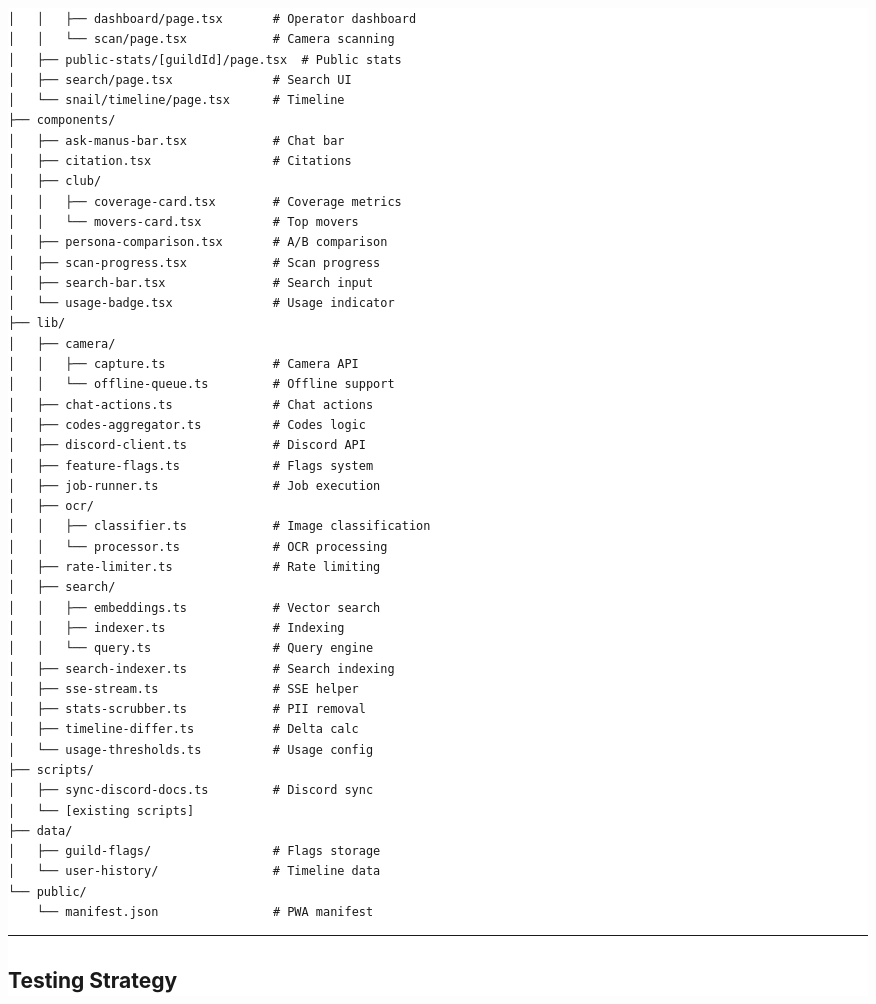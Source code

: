 ```
│   │   ├── dashboard/page.tsx       # Operator dashboard
│   │   └── scan/page.tsx            # Camera scanning
│   ├── public-stats/[guildId]/page.tsx  # Public stats
│   ├── search/page.tsx              # Search UI
│   └── snail/timeline/page.tsx      # Timeline
├── components/
│   ├── ask-manus-bar.tsx            # Chat bar
│   ├── citation.tsx                 # Citations
│   ├── club/
│   │   ├── coverage-card.tsx        # Coverage metrics
│   │   └── movers-card.tsx          # Top movers
│   ├── persona-comparison.tsx       # A/B comparison
│   ├── scan-progress.tsx            # Scan progress
│   ├── search-bar.tsx               # Search input
│   └── usage-badge.tsx              # Usage indicator
├── lib/
│   ├── camera/
│   │   ├── capture.ts               # Camera API
│   │   └── offline-queue.ts         # Offline support
│   ├── chat-actions.ts              # Chat actions
│   ├── codes-aggregator.ts          # Codes logic
│   ├── discord-client.ts            # Discord API
│   ├── feature-flags.ts             # Flags system
│   ├── job-runner.ts                # Job execution
│   ├── ocr/
│   │   ├── classifier.ts            # Image classification
│   │   └── processor.ts             # OCR processing
│   ├── rate-limiter.ts              # Rate limiting
│   ├── search/
│   │   ├── embeddings.ts            # Vector search
│   │   ├── indexer.ts               # Indexing
│   │   └── query.ts                 # Query engine
│   ├── search-indexer.ts            # Search indexing
│   ├── sse-stream.ts                # SSE helper
│   ├── stats-scrubber.ts            # PII removal
│   ├── timeline-differ.ts           # Delta calc
│   └── usage-thresholds.ts          # Usage config
├── scripts/
│   ├── sync-discord-docs.ts         # Discord sync
│   └── [existing scripts]
├── data/
│   ├── guild-flags/                 # Flags storage
│   └── user-history/                # Timeline data
└── public/
    └── manifest.json                # PWA manifest
```

---

## Testing Strategy
